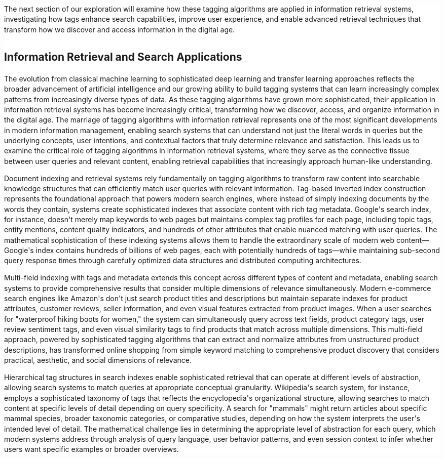 The next section of our exploration will examine how these tagging algorithms are applied in information retrieval systems, investigating how tags enhance search capabilities, improve user experience, and enable advanced retrieval techniques that transform how we discover and access information in the digital age.

## Information Retrieval and Search Applications

The evolution from classical machine learning to sophisticated deep learning and transfer learning approaches reflects the broader advancement of artificial intelligence and our growing ability to build tagging systems that can learn increasingly complex patterns from increasingly diverse types of data. As these tagging algorithms have grown more sophisticated, their application in information retrieval systems has become increasingly critical, transforming how we discover, access, and organize information in the digital age. The marriage of tagging algorithms with information retrieval represents one of the most significant developments in modern information management, enabling search systems that can understand not just the literal words in queries but the underlying concepts, user intentions, and contextual factors that truly determine relevance and satisfaction. This leads us to examine the critical role of tagging algorithms in information retrieval systems, where they serve as the connective tissue between user queries and relevant content, enabling retrieval capabilities that increasingly approach human-like understanding.

Document indexing and retrieval systems rely fundamentally on tagging algorithms to transform raw content into searchable knowledge structures that can efficiently match user queries with relevant information. Tag-based inverted index construction represents the foundational approach that powers modern search engines, where instead of simply indexing documents by the words they contain, systems create sophisticated indexes that associate content with rich tag metadata. Google's search index, for instance, doesn't merely map keywords to web pages but maintains complex tag profiles for each page, including topic tags, entity mentions, content quality indicators, and hundreds of other attributes that enable nuanced matching with user queries. The mathematical sophistication of these indexing systems allows them to handle the extraordinary scale of modern web content—Google's index contains hundreds of billions of web pages, each with potentially hundreds of tags—while maintaining sub-second query response times through carefully optimized data structures and distributed computing architectures.

Multi-field indexing with tags and metadata extends this concept across different types of content and metadata, enabling search systems to provide comprehensive results that consider multiple dimensions of relevance simultaneously. Modern e-commerce search engines like Amazon's don't just search product titles and descriptions but maintain separate indexes for product attributes, customer reviews, seller information, and even visual features extracted from product images. When a user searches for "waterproof hiking boots for women," the system can simultaneously query across text fields, product category tags, user review sentiment tags, and even visual similarity tags to find products that match across multiple dimensions. This multi-field approach, powered by sophisticated tagging algorithms that can extract and normalize attributes from unstructured product descriptions, has transformed online shopping from simple keyword matching to comprehensive product discovery that considers practical, aesthetic, and social dimensions of relevance.

Hierarchical tag structures in search indexes enable sophisticated retrieval that can operate at different levels of abstraction, allowing search systems to match queries at appropriate conceptual granularity. Wikipedia's search system, for instance, employs a sophisticated taxonomy of tags that reflects the encyclopedia's organizational structure, allowing searches to match content at specific levels of detail depending on query specificity. A search for "mammals" might return articles about specific mammal species, broader taxonomic categories, or comparative studies, depending on how the system interprets the user's intended level of detail. The mathematical challenge lies in determining the appropriate level of abstraction for each query, which modern systems address through analysis of query language, user behavior patterns, and even session context to infer whether users want specific examples or broader overviews.
